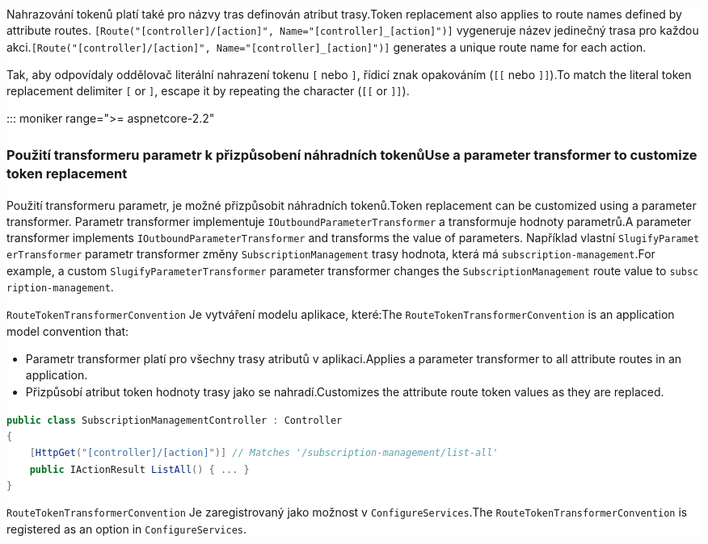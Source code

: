 <span data-ttu-id="27475-259">Nahrazování tokenů platí také pro názvy tras definován atribut trasy.</span><span class="sxs-lookup"><span data-stu-id="27475-259">Token replacement also applies to route names defined by attribute routes.</span></span> <span data-ttu-id="27475-260">`[Route("[controller]/[action]", Name="[controller]_[action]")]` vygeneruje název jedinečný trasa pro každou akci.</span><span class="sxs-lookup"><span data-stu-id="27475-260">`[Route("[controller]/[action]", Name="[controller]_[action]")]` generates a unique route name for each action.</span></span>

<span data-ttu-id="27475-261">Tak, aby odpovídaly oddělovač literální nahrazení tokenu `[` nebo `]`, řídicí znak opakováním (`[[` nebo `]]`).</span><span class="sxs-lookup"><span data-stu-id="27475-261">To match the literal token replacement delimiter `[` or  `]`, escape it by repeating the character (`[[` or `]]`).</span></span>

::: moniker range=">= aspnetcore-2.2"

<a name="routing-token-replacement-transformers-ref-label"></a>

### <a name="use-a-parameter-transformer-to-customize-token-replacement"></a><span data-ttu-id="27475-262">Použití transformeru parametr k přizpůsobení náhradních tokenů</span><span class="sxs-lookup"><span data-stu-id="27475-262">Use a parameter transformer to customize token replacement</span></span>

<span data-ttu-id="27475-263">Použití transformeru parametr, je možné přizpůsobit náhradních tokenů.</span><span class="sxs-lookup"><span data-stu-id="27475-263">Token replacement can be customized using a parameter transformer.</span></span> <span data-ttu-id="27475-264">Parametr transformer implementuje `IOutboundParameterTransformer` a transformuje hodnoty parametrů.</span><span class="sxs-lookup"><span data-stu-id="27475-264">A parameter transformer implements `IOutboundParameterTransformer` and transforms the value of parameters.</span></span> <span data-ttu-id="27475-265">Například vlastní `SlugifyParameterTransformer` parametr transformer změny `SubscriptionManagement` trasy hodnota, která má `subscription-management`.</span><span class="sxs-lookup"><span data-stu-id="27475-265">For example, a custom `SlugifyParameterTransformer` parameter transformer changes the `SubscriptionManagement` route value to `subscription-management`.</span></span>

<span data-ttu-id="27475-266">`RouteTokenTransformerConvention` Je vytváření modelu aplikace, které:</span><span class="sxs-lookup"><span data-stu-id="27475-266">The `RouteTokenTransformerConvention` is an application model convention that:</span></span>

* <span data-ttu-id="27475-267">Parametr transformer platí pro všechny trasy atributů v aplikaci.</span><span class="sxs-lookup"><span data-stu-id="27475-267">Applies a parameter transformer to all attribute routes in an application.</span></span>
* <span data-ttu-id="27475-268">Přizpůsobí atribut token hodnoty trasy jako se nahradí.</span><span class="sxs-lookup"><span data-stu-id="27475-268">Customizes the attribute route token values as they are replaced.</span></span>

```csharp
public class SubscriptionManagementController : Controller
{
    [HttpGet("[controller]/[action]")] // Matches '/subscription-management/list-all'
    public IActionResult ListAll() { ... }
}
```

<span data-ttu-id="27475-269">`RouteTokenTransformerConvention` Je zaregistrovaný jako možnost v `ConfigureServices`.</span><span class="sxs-lookup"><span data-stu-id="27475-269">The `RouteTokenTransformerConvention` is registered as an option in `ConfigureServices`.</span></span>
